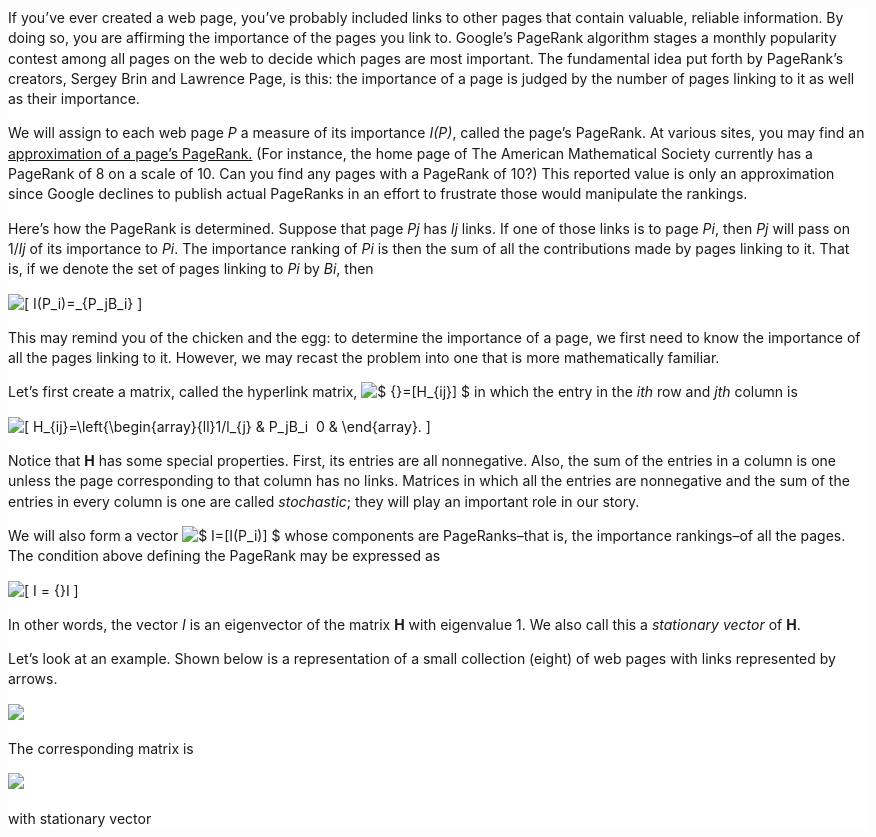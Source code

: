If you’ve ever created a web page, you’ve probably included links to other pages that contain valuable, reliable information. By doing so, you are affirming the importance of the pages you link to. Google’s PageRank algorithm stages a monthly popularity contest among all pages on the web to decide which pages are most important. The fundamental idea put forth by PageRank’s creators, Sergey Brin and Lawrence Page, is this: the importance of a page is judged by the number of pages linking to it as well as their importance.

We will assign to each web page *P* a measure of its importance *I(P)*, called the page’s PageRank. At various sites, you may find an [approximation of a page’s PageRank.](http://www.checkpagerank.com/) (For instance, the home page of The American Mathematical Society currently has a PageRank of 8 on a scale of 10. Can you find any pages with a PageRank of 10?) This reported value is only an approximation since Google declines to publish actual PageRanks in an effort to frustrate those would manipulate the rankings.

Here’s how the PageRank is determined. Suppose that page *Pj* has *lj* links. If one of those links is to page *Pi*, then *Pj* will pass on 1/*lj* of its importance to *Pi*. The importance ranking of *Pi* is then the sum of all the contributions made by pages linking to it. That is, if we denote the set of pages linking to *Pi* by *Bi*, then

![\[ I(P\_i)=\_{P\_jB\_i} \]](https://www.ams.org/featurecolumn/images/december2006/index_1.gif)

This may remind you of the chicken and the egg: to determine the importance of a page, we first need to know the importance of all the pages linking to it. However, we may recast the problem into one that is more mathematically familiar.

Let’s first create a matrix, called the hyperlink matrix, ![$ {}=\[H\_{ij}\] $](https://www.ams.org/featurecolumn/images/december2006/index_2.gif) in which the entry in the *ith* row and *jth* column is

![\[ H\_{ij}=\\left{\\begin{array}{ll}1/l\_{j} & P\_jB\_i  0 & \\end{array}. \]](https://www.ams.org/featurecolumn/images/december2006/index_3.gif)

Notice that **H** has some special properties. First, its entries are all nonnegative. Also, the sum of the entries in a column is one unless the page corresponding to that column has no links. Matrices in which all the entries are nonnegative and the sum of the entries in every column is one are called *stochastic*; they will play an important role in our story.

We will also form a vector ![$ I=\[I(P\_i)\] $](https://www.ams.org/featurecolumn/images/december2006/index_4.gif) whose components are PageRanks–that is, the importance rankings–of all the pages. The condition above defining the PageRank may be expressed as

![\[ I = {}I \]](https://www.ams.org/featurecolumn/images/december2006/index_5.gif)

In other words, the vector *I* is an eigenvector of the matrix **H** with eigenvalue 1. We also call this a *stationary vector* of **H**.

Let’s look at an example. Shown below is a representation of a small collection (eight) of web pages with links represented by arrows.

![](https://www.ams.org/featurecolumn/images/december2006/goodnet.jpg)

The corresponding matrix is

![](https://www.ams.org/featurecolumn/images/december2006/matrix.0.gif)

with stationary vector
